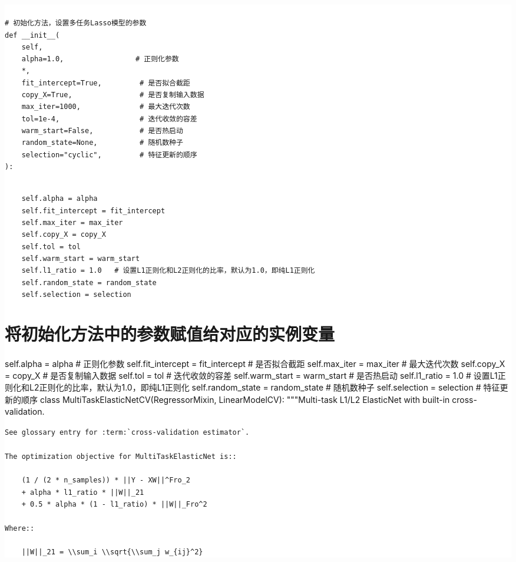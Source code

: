 ```

# 初始化方法，设置多任务Lasso模型的参数
def __init__(
    self,
    alpha=1.0,                 # 正则化参数
    *,
    fit_intercept=True,         # 是否拟合截距
    copy_X=True,                # 是否复制输入数据
    max_iter=1000,              # 最大迭代次数
    tol=1e-4,                   # 迭代收敛的容差
    warm_start=False,           # 是否热启动
    random_state=None,          # 随机数种子
    selection="cyclic",         # 特征更新的顺序
):


```  
        self.alpha = alpha
        self.fit_intercept = fit_intercept
        self.max_iter = max_iter
        self.copy_X = copy_X
        self.tol = tol
        self.warm_start = warm_start
        self.l1_ratio = 1.0   # 设置L1正则化和L2正则化的比率，默认为1.0，即纯L1正则化
        self.random_state = random_state
        self.selection = selection


# 将初始化方法中的参数赋值给对应的实例变量
self.alpha = alpha                    # 正则化参数
self.fit_intercept = fit_intercept    # 是否拟合截距
self.max_iter = max_iter              # 最大迭代次数
self.copy_X = copy_X                  # 是否复制输入数据
self.tol = tol                        # 迭代收敛的容差
self.warm_start = warm_start          # 是否热启动
self.l1_ratio = 1.0                   # 设置L1正则化和L2正则化的比率，默认为1.0，即纯L1正则化
self.random_state = random_state      # 随机数种子
self.selection = selection            # 特征更新的顺序
class MultiTaskElasticNetCV(RegressorMixin, LinearModelCV):
    """Multi-task L1/L2 ElasticNet with built-in cross-validation.

    See glossary entry for :term:`cross-validation estimator`.

    The optimization objective for MultiTaskElasticNet is::

        (1 / (2 * n_samples)) * ||Y - XW||^Fro_2
        + alpha * l1_ratio * ||W||_21
        + 0.5 * alpha * (1 - l1_ratio) * ||W||_Fro^2

    Where::

        ||W||_21 = \\sum_i \\sqrt{\\sum_j w_{ij}^2}

